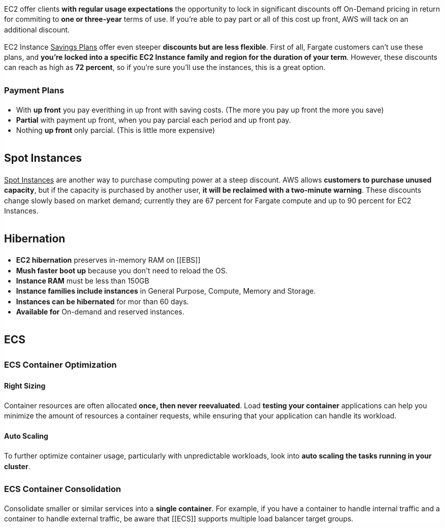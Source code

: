 EC2 offer clients **with regular usage expectations** the opportunity to lock in significant discounts off On-Demand pricing in return for commiting to **one or three-year** terms of use. If you’re able to pay part or all of this cost up front, AWS will tack on an additional discount.

EC2 Instance [Savings Plans](https://aws.amazon.com/savingsplans/compute-pricing/) offer even steeper **discounts but are less flexible**. First of all, Fargate customers can’t use these plans, and **you’re locked into a specific EC2 Instance family and region for the duration of your term**. However, these discounts can reach as high as **72 percent**, so if you’re sure you’ll use the instances, this is a great option.

### Payment Plans

- With **up front** you pay everithing in up front with saving costs. (The more you pay up front the more you save)
- **Partial** with payment up front, when you pay parcial each period and up front pay.
- Nothing **up front** only parcial. (This is little more expensive)

## Spot Instances

[Spot Instances](https://www.cloudforecast.io/blog/are-aws-spot-instances-worth-it-in-production/) are another way to purchase computing power at a steep discount. AWS allows **customers to purchase unused capacity**, but if the capacity is purchased by another user, **it will be reclaimed with a two-minute warning**. These discounts change slowly based on market demand; currently they are 67 percent for Fargate compute and up to 90 percent for EC2 Instances.

## Hibernation

- **EC2 hibernation** preserves in-memory RAM on [[EBS]]
- **Mush faster boot up** because you don't need to reload the OS.
- **Instance RAM** must be less than 150GB
- **Instance families include instances** in General Purpose, Compute, Memory and Storage.
- **Instances can be hibernated** for mor than 60 days.
- **Available for** On-demand and reserved instances.
## ECS
### ECS Container Optimization

#### Right Sizing

Container resources are often allocated **once, then never reevaluated**. Load **testing your container** applications can help you minimize the amount of resources a container requests, while ensuring that your application can handle its workload.
#### Auto Scaling

To further optimize container usage, particularly with unpredictable workloads, look into **auto scaling the tasks running in your cluster**.

### ECS Container Consolidation

Consolidate smaller or similar services into a **single container**. For example, if you have a container to handle internal traffic and a container to handle external traffic, be aware that [[ECS]] supports multiple load balancer target groups.
